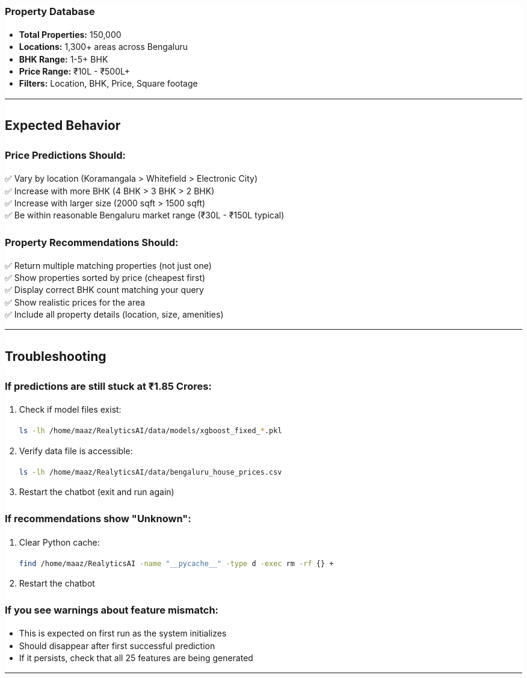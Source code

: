 ### Property Database
- **Total Properties:** 150,000
- **Locations:** 1,300+ areas across Bengaluru
- **BHK Range:** 1-5+ BHK
- **Price Range:** ₹10L - ₹500L+
- **Filters:** Location, BHK, Price, Square footage

---

## Expected Behavior

### Price Predictions Should:
✅ Vary by location (Koramangala > Whitefield > Electronic City)  
✅ Increase with more BHK (4 BHK > 3 BHK > 2 BHK)  
✅ Increase with larger size (2000 sqft > 1500 sqft)  
✅ Be within reasonable Bengaluru market range (₹30L - ₹150L typical)

### Property Recommendations Should:
✅ Return multiple matching properties (not just one)  
✅ Show properties sorted by price (cheapest first)  
✅ Display correct BHK count matching your query  
✅ Show realistic prices for the area  
✅ Include all property details (location, size, amenities)

---

## Troubleshooting

### If predictions are still stuck at ₹1.85 Crores:
1. Check if model files exist:
   ```bash
   ls -lh /home/maaz/RealyticsAI/data/models/xgboost_fixed_*.pkl
   ```
2. Verify data file is accessible:
   ```bash
   ls -lh /home/maaz/RealyticsAI/data/bengaluru_house_prices.csv
   ```
3. Restart the chatbot (exit and run again)

### If recommendations show "Unknown":
1. Clear Python cache:
   ```bash
   find /home/maaz/RealyticsAI -name "__pycache__" -type d -exec rm -rf {} +
   ```
2. Restart the chatbot

### If you see warnings about feature mismatch:
- This is expected on first run as the system initializes
- Should disappear after first successful prediction
- If it persists, check that all 25 features are being generated

---